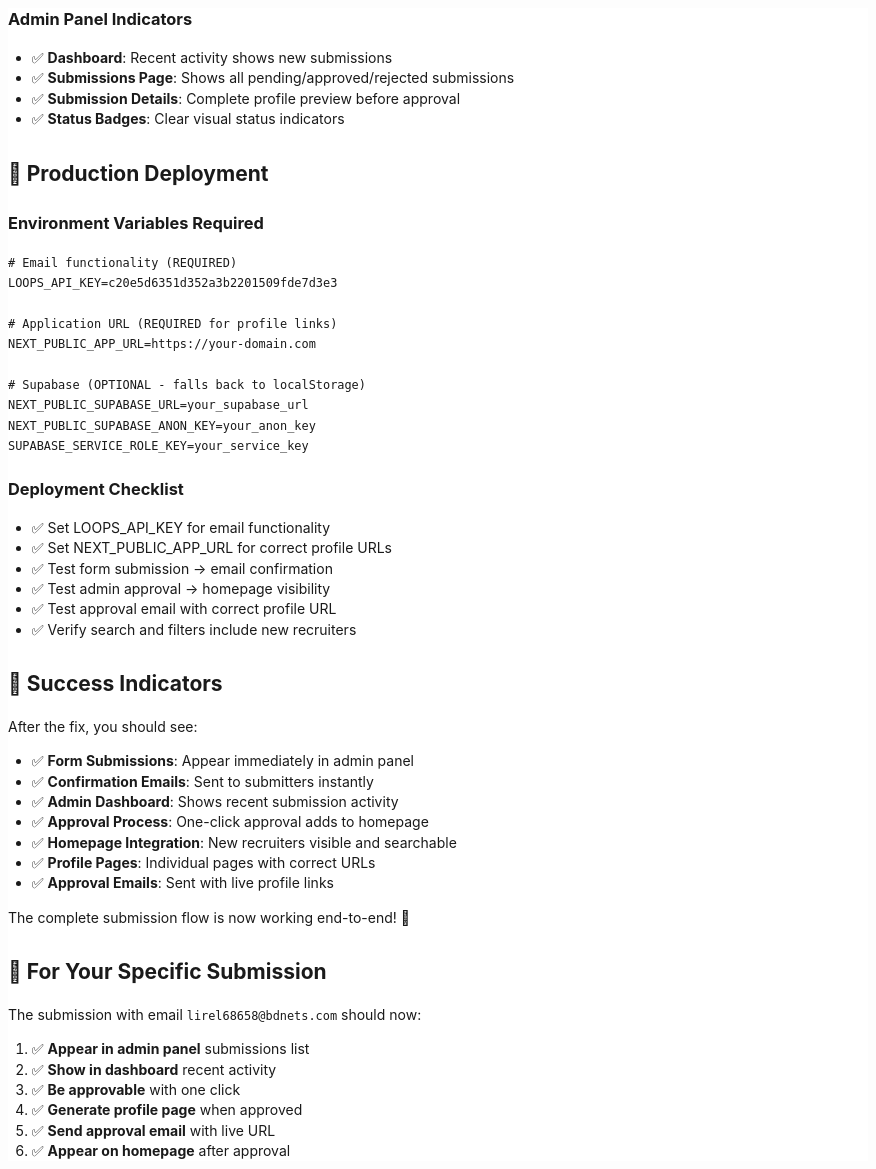 ### Admin Panel Indicators
- ✅ **Dashboard**: Recent activity shows new submissions
- ✅ **Submissions Page**: Shows all pending/approved/rejected submissions
- ✅ **Submission Details**: Complete profile preview before approval
- ✅ **Status Badges**: Clear visual status indicators

## 🚀 Production Deployment

### Environment Variables Required
```env
# Email functionality (REQUIRED)
LOOPS_API_KEY=c20e5d6351d352a3b2201509fde7d3e3

# Application URL (REQUIRED for profile links)
NEXT_PUBLIC_APP_URL=https://your-domain.com

# Supabase (OPTIONAL - falls back to localStorage)
NEXT_PUBLIC_SUPABASE_URL=your_supabase_url
NEXT_PUBLIC_SUPABASE_ANON_KEY=your_anon_key
SUPABASE_SERVICE_ROLE_KEY=your_service_key
```

### Deployment Checklist
- ✅ Set LOOPS_API_KEY for email functionality
- ✅ Set NEXT_PUBLIC_APP_URL for correct profile URLs
- ✅ Test form submission → email confirmation
- ✅ Test admin approval → homepage visibility
- ✅ Test approval email with correct profile URL
- ✅ Verify search and filters include new recruiters

## 🎉 Success Indicators

After the fix, you should see:
- ✅ **Form Submissions**: Appear immediately in admin panel
- ✅ **Confirmation Emails**: Sent to submitters instantly
- ✅ **Admin Dashboard**: Shows recent submission activity
- ✅ **Approval Process**: One-click approval adds to homepage
- ✅ **Homepage Integration**: New recruiters visible and searchable
- ✅ **Profile Pages**: Individual pages with correct URLs
- ✅ **Approval Emails**: Sent with live profile links

The complete submission flow is now working end-to-end! 🚀

## 📝 For Your Specific Submission

The submission with email `lirel68658@bdnets.com` should now:
1. ✅ **Appear in admin panel** submissions list
2. ✅ **Show in dashboard** recent activity
3. ✅ **Be approvable** with one click
4. ✅ **Generate profile page** when approved
5. ✅ **Send approval email** with live URL
6. ✅ **Appear on homepage** after approval